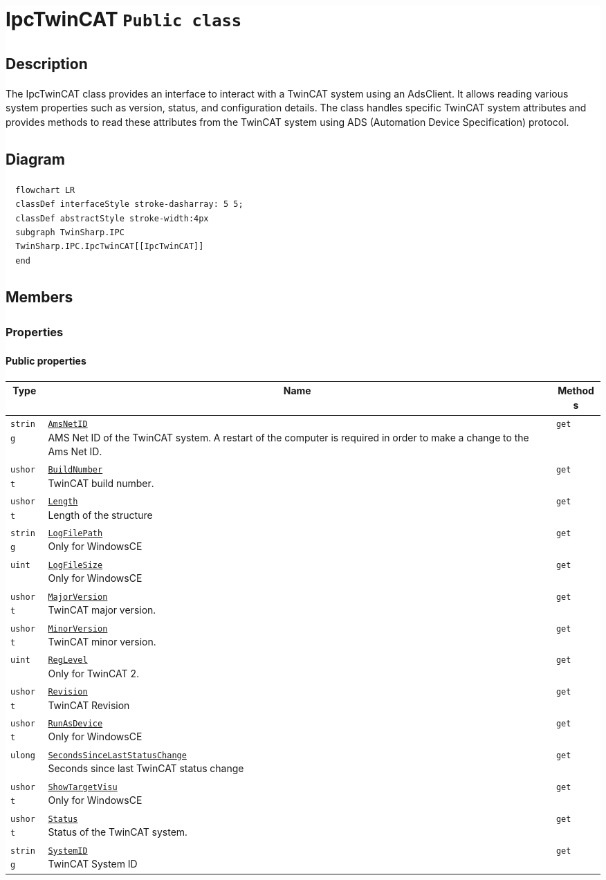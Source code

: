 # IpcTwinCAT `Public class`

## Description
The IpcTwinCAT class provides an interface to interact with a TwinCAT system using an AdsClient.
            It allows reading various system properties such as version, status, and configuration details.
            The class handles specific TwinCAT system attributes and provides methods to read these attributes
            from the TwinCAT system using ADS (Automation Device Specification) protocol.

## Diagram
```mermaid
  flowchart LR
  classDef interfaceStyle stroke-dasharray: 5 5;
  classDef abstractStyle stroke-width:4px
  subgraph TwinSharp.IPC
  TwinSharp.IPC.IpcTwinCAT[[IpcTwinCAT]]
  end
```

## Members
### Properties
#### Public  properties
| Type | Name | Methods |
| --- | --- | --- |
| `string` | [`AmsNetID`](#amsnetid)<br>AMS Net ID of the TwinCAT system. A restart of the computer is required in order to make a change to the Ams Net ID. | `get` |
| `ushort` | [`BuildNumber`](#buildnumber)<br>TwinCAT build number. | `get` |
| `ushort` | [`Length`](#length)<br>Length of the structure | `get` |
| `string` | [`LogFilePath`](#logfilepath)<br>Only for WindowsCE | `get` |
| `uint` | [`LogFileSize`](#logfilesize)<br>Only for WindowsCE | `get` |
| `ushort` | [`MajorVersion`](#majorversion)<br>TwinCAT major version. | `get` |
| `ushort` | [`MinorVersion`](#minorversion)<br>TwinCAT minor version. | `get` |
| `uint` | [`RegLevel`](#reglevel)<br>Only for TwinCAT 2. | `get` |
| `ushort` | [`Revision`](#revision)<br>TwinCAT Revision | `get` |
| `ushort` | [`RunAsDevice`](#runasdevice)<br>Only for WindowsCE | `get` |
| `ulong` | [`SecondsSinceLastStatusChange`](#secondssincelaststatuschange)<br>Seconds since last TwinCAT status change | `get` |
| `ushort` | [`ShowTargetVisu`](#showtargetvisu)<br>Only for WindowsCE | `get` |
| `ushort` | [`Status`](#status)<br>Status of the TwinCAT system. | `get` |
| `string` | [`SystemID`](#systemid)<br>TwinCAT System ID | `get` |
